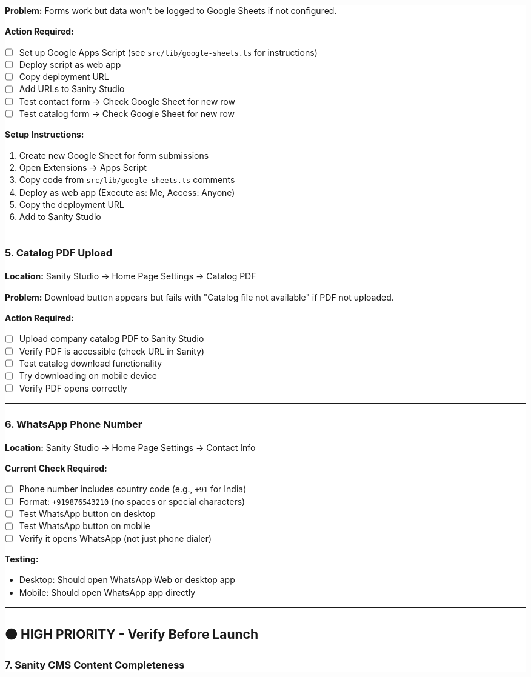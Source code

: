 **Problem:** Forms work but data won't be logged to Google Sheets if not configured.

**Action Required:**
- [ ] Set up Google Apps Script (see `src/lib/google-sheets.ts` for instructions)
- [ ] Deploy script as web app
- [ ] Copy deployment URL
- [ ] Add URLs to Sanity Studio
- [ ] Test contact form → Check Google Sheet for new row
- [ ] Test catalog form → Check Google Sheet for new row

**Setup Instructions:**
1. Create new Google Sheet for form submissions
2. Open Extensions → Apps Script
3. Copy code from `src/lib/google-sheets.ts` comments
4. Deploy as web app (Execute as: Me, Access: Anyone)
5. Copy the deployment URL
6. Add to Sanity Studio

---

### 5. Catalog PDF Upload
**Location:** Sanity Studio → Home Page Settings → Catalog PDF

**Problem:** Download button appears but fails with "Catalog file not available" if PDF not uploaded.

**Action Required:**
- [ ] Upload company catalog PDF to Sanity Studio
- [ ] Verify PDF is accessible (check URL in Sanity)
- [ ] Test catalog download functionality
- [ ] Try downloading on mobile device
- [ ] Verify PDF opens correctly

---

### 6. WhatsApp Phone Number
**Location:** Sanity Studio → Home Page Settings → Contact Info

**Current Check Required:**
- [ ] Phone number includes country code (e.g., `+91` for India)
- [ ] Format: `+919876543210` (no spaces or special characters)
- [ ] Test WhatsApp button on desktop
- [ ] Test WhatsApp button on mobile
- [ ] Verify it opens WhatsApp (not just phone dialer)

**Testing:**
- Desktop: Should open WhatsApp Web or desktop app
- Mobile: Should open WhatsApp app directly

---

## 🟠 HIGH PRIORITY - Verify Before Launch

### 7. Sanity CMS Content Completeness
